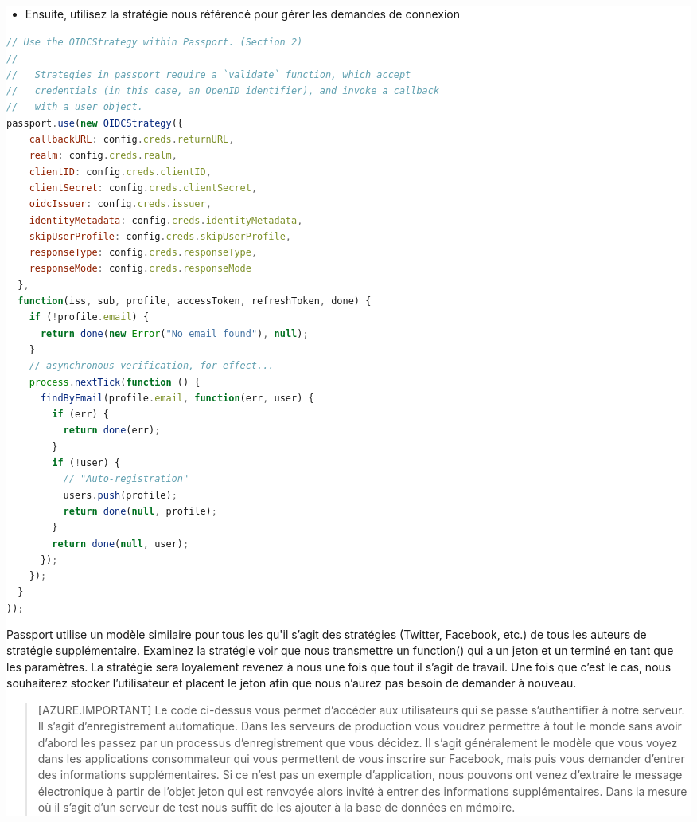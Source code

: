 - Ensuite, utilisez la stratégie nous référencé pour gérer les demandes de connexion

```JavaScript
// Use the OIDCStrategy within Passport. (Section 2) 
// 
//   Strategies in passport require a `validate` function, which accept
//   credentials (in this case, an OpenID identifier), and invoke a callback
//   with a user object.
passport.use(new OIDCStrategy({
    callbackURL: config.creds.returnURL,
    realm: config.creds.realm,
    clientID: config.creds.clientID,
    clientSecret: config.creds.clientSecret,
    oidcIssuer: config.creds.issuer,
    identityMetadata: config.creds.identityMetadata,
    skipUserProfile: config.creds.skipUserProfile,
    responseType: config.creds.responseType,
    responseMode: config.creds.responseMode
  },
  function(iss, sub, profile, accessToken, refreshToken, done) {
    if (!profile.email) {
      return done(new Error("No email found"), null);
    }
    // asynchronous verification, for effect...
    process.nextTick(function () {
      findByEmail(profile.email, function(err, user) {
        if (err) {
          return done(err);
        }
        if (!user) {
          // "Auto-registration"
          users.push(profile);
          return done(null, profile);
        }
        return done(null, user);
      });
    });
  }
));
```
Passport utilise un modèle similaire pour tous les qu'il s’agit des stratégies (Twitter, Facebook, etc.) de tous les auteurs de stratégie supplémentaire. Examinez la stratégie voir que nous transmettre un function() qui a un jeton et un terminé en tant que les paramètres. La stratégie sera loyalement revenez à nous une fois que tout il s’agit de travail. Une fois que c’est le cas, nous souhaiterez stocker l’utilisateur et placent le jeton afin que nous n’aurez pas besoin de demander à nouveau.


> [AZURE.IMPORTANT] 
Le code ci-dessus vous permet d’accéder aux utilisateurs qui se passe s’authentifier à notre serveur. Il s’agit d’enregistrement automatique. Dans les serveurs de production vous voudrez permettre à tout le monde sans avoir d’abord les passez par un processus d’enregistrement que vous décidez. Il s’agit généralement le modèle que vous voyez dans les applications consommateur qui vous permettent de vous inscrire sur Facebook, mais puis vous demander d’entrer des informations supplémentaires. Si ce n’est pas un exemple d’application, nous pouvons ont venez d’extraire le message électronique à partir de l’objet jeton qui est renvoyée alors invité à entrer des informations supplémentaires. Dans la mesure où il s’agit d’un serveur de test nous suffit de les ajouter à la base de données en mémoire.
